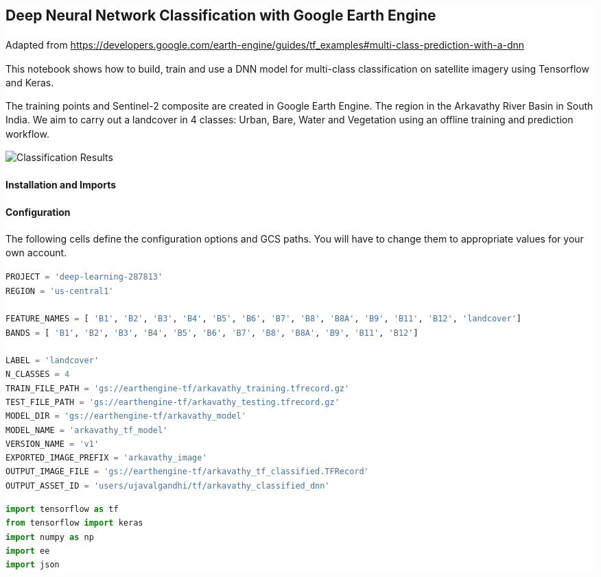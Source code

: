 ## Deep Neural Network Classification with Google Earth Engine

Adapted from https://developers.google.com/earth-engine/guides/tf_examples#multi-class-prediction-with-a-dnn

This notebook shows how to build, train and use a DNN model for multi-class classification on satellite imagery using Tensorflow and Keras.

The training points and Sentinel-2 composite are created in Google Earth Engine. The region in the Arkavathy River Basin in South India. We aim to carry out a landcover in 4 classes: Urban, Bare, Water and Vegetation using an offline training and prediction workflow.

![Classification Results](https://courses.spatialthoughts.com/images/end_to_end_gee/tf_classification.png)


#### Installation and Imports




#### Configuration

The following cells define the configuration options and GCS paths. You will have to change them to appropriate values for your own account.


```python
PROJECT = 'deep-learning-287813'
REGION = 'us-central1'

FEATURE_NAMES = [ 'B1', 'B2', 'B3', 'B4', 'B5', 'B6', 'B7', 'B8', 'B8A', 'B9', 'B11', 'B12', 'landcover']
BANDS = [ 'B1', 'B2', 'B3', 'B4', 'B5', 'B6', 'B7', 'B8', 'B8A', 'B9', 'B11', 'B12']

LABEL = 'landcover'
N_CLASSES = 4
TRAIN_FILE_PATH = 'gs://earthengine-tf/arkavathy_training.tfrecord.gz'
TEST_FILE_PATH = 'gs://earthengine-tf/arkavathy_testing.tfrecord.gz'
MODEL_DIR = 'gs://earthengine-tf/arkavathy_model'
MODEL_NAME = 'arkavathy_tf_model'
VERSION_NAME = 'v1'
EXPORTED_IMAGE_PREFIX = 'arkavathy_image'
OUTPUT_IMAGE_FILE = 'gs://earthengine-tf/arkavathy_tf_classified.TFRecord'
OUTPUT_ASSET_ID = 'users/ujavalgandhi/tf/arkavathy_classified_dnn'

```


```python
import tensorflow as tf
from tensorflow import keras
import numpy as np
import ee
import json
```
